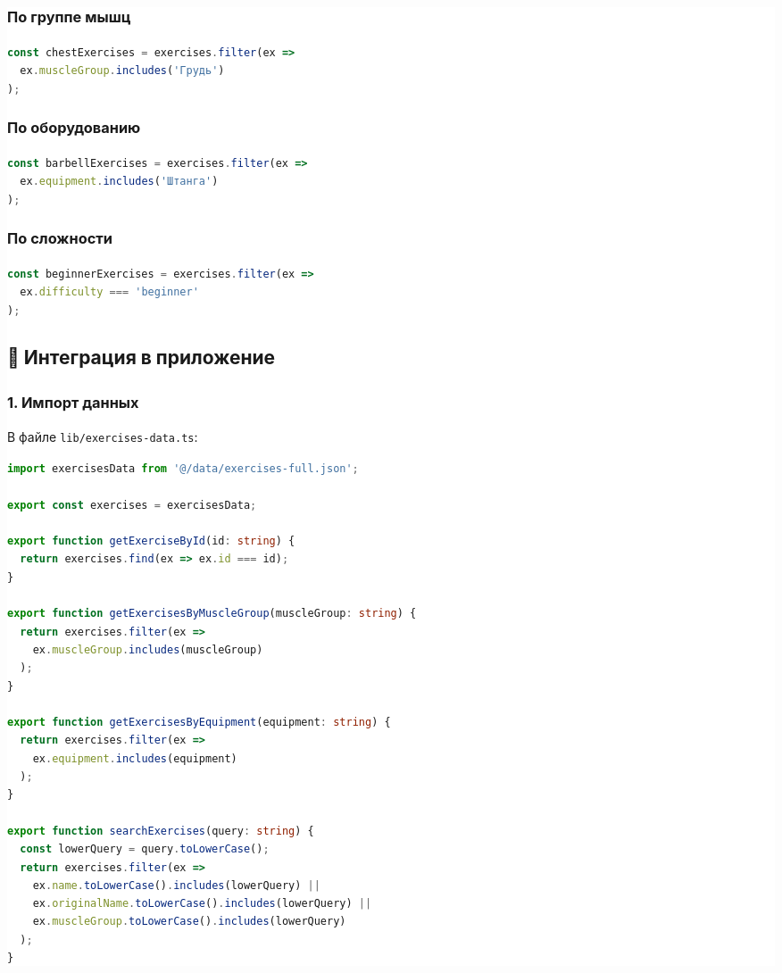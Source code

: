 ### По группе мышц

```javascript
const chestExercises = exercises.filter(ex => 
  ex.muscleGroup.includes('Грудь')
);
```

### По оборудованию

```javascript
const barbellExercises = exercises.filter(ex => 
  ex.equipment.includes('Штанга')
);
```

### По сложности

```javascript
const beginnerExercises = exercises.filter(ex => 
  ex.difficulty === 'beginner'
);
```

## 🔧 Интеграция в приложение

### 1. Импорт данных

В файле `lib/exercises-data.ts`:

```typescript
import exercisesData from '@/data/exercises-full.json';

export const exercises = exercisesData;

export function getExerciseById(id: string) {
  return exercises.find(ex => ex.id === id);
}

export function getExercisesByMuscleGroup(muscleGroup: string) {
  return exercises.filter(ex => 
    ex.muscleGroup.includes(muscleGroup)
  );
}

export function getExercisesByEquipment(equipment: string) {
  return exercises.filter(ex => 
    ex.equipment.includes(equipment)
  );
}

export function searchExercises(query: string) {
  const lowerQuery = query.toLowerCase();
  return exercises.filter(ex =>
    ex.name.toLowerCase().includes(lowerQuery) ||
    ex.originalName.toLowerCase().includes(lowerQuery) ||
    ex.muscleGroup.toLowerCase().includes(lowerQuery)
  );
}
```
